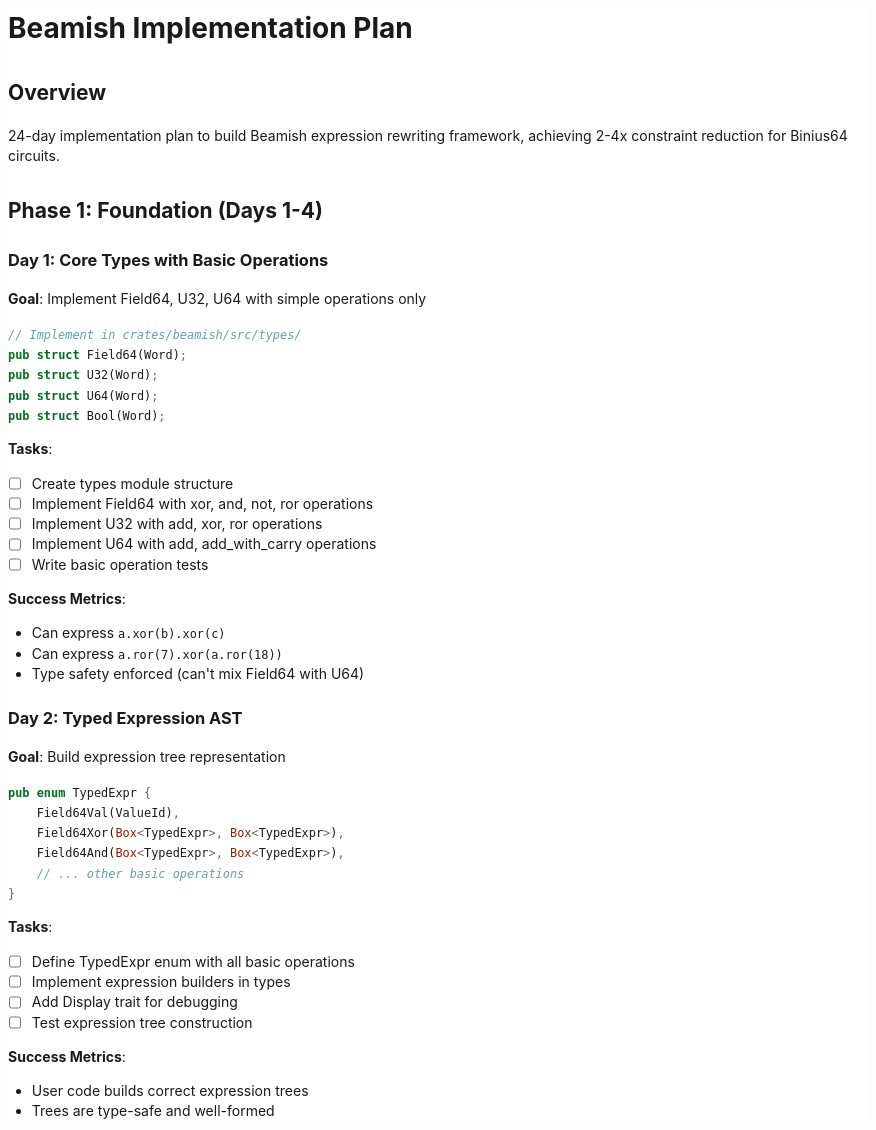 # Beamish Implementation Plan

## Overview

24-day implementation plan to build Beamish expression rewriting framework, achieving 2-4x constraint reduction for Binius64 circuits.

## Phase 1: Foundation (Days 1-4)

### Day 1: Core Types with Basic Operations
**Goal**: Implement Field64, U32, U64 with simple operations only

```rust
// Implement in crates/beamish/src/types/
pub struct Field64(Word);
pub struct U32(Word);
pub struct U64(Word);
pub struct Bool(Word);
```

**Tasks**:
- [ ] Create types module structure
- [ ] Implement Field64 with xor, and, not, ror operations
- [ ] Implement U32 with add, xor, ror operations  
- [ ] Implement U64 with add, add_with_carry operations
- [ ] Write basic operation tests

**Success Metrics**:
- Can express `a.xor(b).xor(c)`
- Can express `a.ror(7).xor(a.ror(18))`
- Type safety enforced (can't mix Field64 with U64)

### Day 2: Typed Expression AST
**Goal**: Build expression tree representation

```rust
pub enum TypedExpr {
    Field64Val(ValueId),
    Field64Xor(Box<TypedExpr>, Box<TypedExpr>),
    Field64And(Box<TypedExpr>, Box<TypedExpr>),
    // ... other basic operations
}
```

**Tasks**:
- [ ] Define TypedExpr enum with all basic operations
- [ ] Implement expression builders in types
- [ ] Add Display trait for debugging
- [ ] Test expression tree construction

**Success Metrics**:
- User code builds correct expression trees
- Trees are type-safe and well-formed
